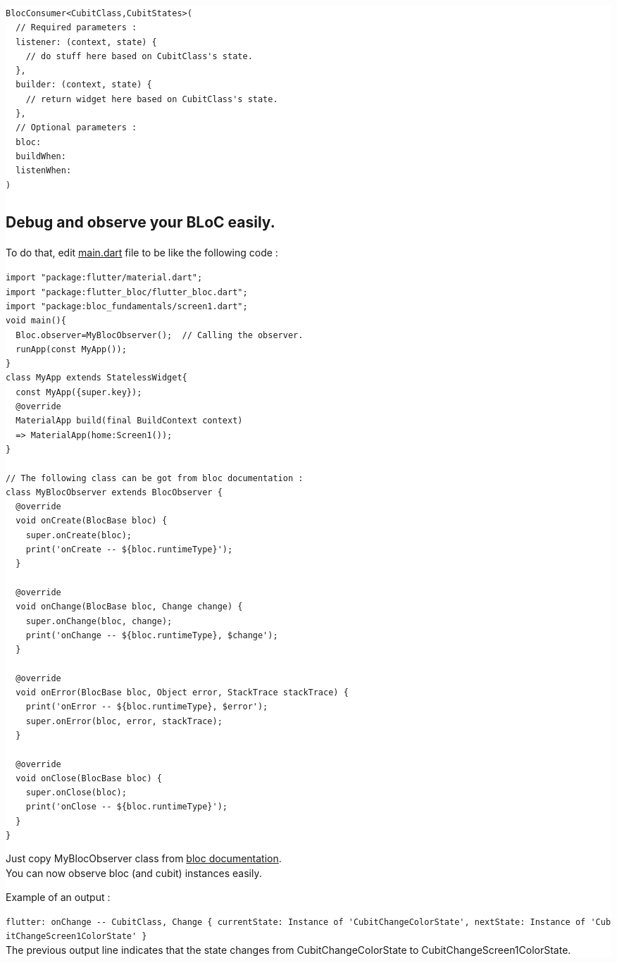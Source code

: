     BlocConsumer<CubitClass,CubitStates>(
      // Required parameters :
      listener: (context, state) {
        // do stuff here based on CubitClass's state.
      },
      builder: (context, state) {
        // return widget here based on CubitClass's state.
      },
      // Optional parameters :
      bloc: 
      buildWhen:
      listenWhen:
    )
  </li>
</ul>
<h2 id=t6>Debug and observe your BLoC easily.</h2>
<p>To do that, edit <a href=#ma>main.dart</a> file to be like the following code :</p>

    import "package:flutter/material.dart";
    import "package:flutter_bloc/flutter_bloc.dart";
    import "package:bloc_fundamentals/screen1.dart";
    void main(){
      Bloc.observer=MyBlocObserver();  // Calling the observer.
      runApp(const MyApp());
    }
    class MyApp extends StatelessWidget{
      const MyApp({super.key});
      @override
      MaterialApp build(final BuildContext context)
      => MaterialApp(home:Screen1());
    }

    // The following class can be got from bloc documentation :
    class MyBlocObserver extends BlocObserver {
      @override
      void onCreate(BlocBase bloc) {
        super.onCreate(bloc);
        print('onCreate -- ${bloc.runtimeType}');
      }
    
      @override
      void onChange(BlocBase bloc, Change change) {
        super.onChange(bloc, change);
        print('onChange -- ${bloc.runtimeType}, $change');
      }
    
      @override
      void onError(BlocBase bloc, Object error, StackTrace stackTrace) {
        print('onError -- ${bloc.runtimeType}, $error');
        super.onError(bloc, error, stackTrace);
      }
    
      @override
      void onClose(BlocBase bloc) {
        super.onClose(bloc);
        print('onClose -- ${bloc.runtimeType}');
      }
    }
Just copy MyBlocObserver class from <a href=https://pub.dev/packages/bloc target=_blank>bloc documentation</a>.<br/>
You can now observe bloc (and cubit) instances easily.<br/>
<p>Example of an output :</p>
<code>flutter: onChange -- CubitClass, Change { currentState: Instance of 'CubitChangeColorState', nextState: Instance of 'CubitChangeScreen1ColorState' }</code><br/>
The previous output line indicates that the state changes from CubitChangeColorState to CubitChangeScreen1ColorState.<br/>